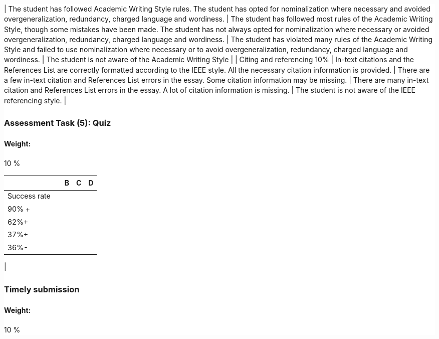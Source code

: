  | The student has followed Academic Writing Style rules. The student has opted for nominalization where necessary and avoided overgeneralization, redundancy, charged language and wordiness.
 | The student has followed most rules of the Academic Writing Style, though some mistakes have been made. The student has not always opted for nominalization where necessary or avoided overgeneralization, redundancy, charged language and wordiness.
 | The student has violated many rules of the Academic Writing Style and failed to use nominalization where necessary or to avoid overgeneralization, redundancy, charged language and wordiness.
 | The student is not aware of the Academic Writing Style
 |
| Citing and referencing 10%
 | In-text citations and the References List are correctly formatted according to the IEEE style. All the necessary citation information is provided.
 | There are a few in-text citation and References List errors in the essay. Some citation information may be missing.
 | There are many in-text citation and References List errors in the essay. A lot of citation information is missing.
 | The student is not aware of the IEEE referencing style.
 |


### Assessment Task (5): Quiz


#### Weight:


10 %





|  |  | **B** | **C** | **D** |
| --- | --- | --- | --- | --- |
| Success rate
 | 90% +
 | 62%+
 | 37%+
 | 36%-
 |


### Timely submission


#### Weight:


10 %




